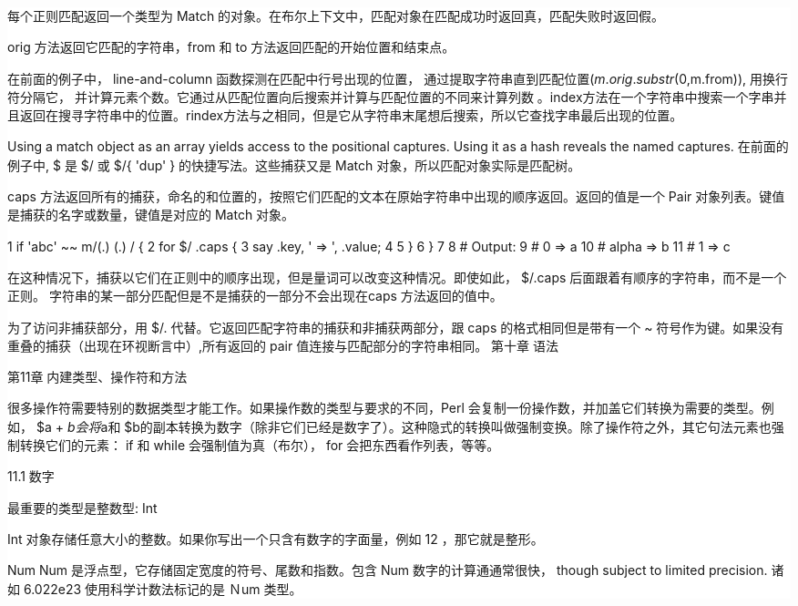 每个正则匹配返回一个类型为 Match 的对象。在布尔上下文中，匹配对象在匹配成功时返回真，匹配失败时返回假。
 
orig 方法返回它匹配的字符串，from 和 to 方法返回匹配的开始位置和结束点。
 
在前面的例子中， line-and-column 函数探测在匹配中行号出现的位置， 通过提取字符串直到匹配位置($m.orig.substr(0,$m.from)), 用换行符分隔它， 并计算元素个数。它通过从匹配位置向后搜索并计算与匹配位置的不同来计算列数 。index方法在一个字符串中搜索一个字串并且返回在搜寻字符串中的位置。rindex方法与之相同，但是它从字符串末尾想后搜索，所以它查找字串最后出现的位置。
 
Using a match object as an array yields access to the positional captures. Using it as a hash
reveals the named captures. 在前面的例子中, $<dup> 是 $/<dup> 或 $/{ 'dup' } 的快捷写法。这些捕获又是 Match 对象，所以匹配对象实际是匹配树。
 
  caps 方法返回所有的捕获，命名的和位置的，按照它们匹配的文本在原始字符串中出现的顺序返回。返回的值是一个 Pair 对象列表。键值是捕获的名字或数量，键值是对应的 Match 对象。
 
1 if 'abc' ~~ m/(.) <alpha> (.) / {
2            for $/ .caps {
3                    say .key, ' => ', .value;
4
5             }
6 }
7
8 # Output:
9 #          0 => a
10 # alpha => b
11 #        1 => c
 
在这种情况下，捕获以它们在正则中的顺序出现，但是量词可以改变这种情况。即使如此， $/.caps 后面跟着有顺序的字符串，而不是一个正则。
字符串的某一部分匹配但是不是捕获的一部分不会出现在caps 方法返回的值中。
 
为了访问非捕获部分，用 $/. 代替。它返回匹配字符串的捕获和非捕获两部分，跟  caps 的格式相同但是带有一个 ~ 符号作为键。如果没有重叠的捕获（出现在环视断言中）,所有返回的 pair 值连接与匹配部分的字符串相同。
第十章 语法
 
 
 
 
 
 
 
 
 
 
 
 
 
 
 
 

第11章 内建类型、操作符和方法
 
很多操作符需要特别的数据类型才能工作。如果操作数的类型与要求的不同，Perl 会复制一份操作数，并加盖它们转换为需要的类型。例如， $a + $b 会将$a和 $b的副本转换为数字（除非它们已经是数字了）。这种隐式的转换叫做强制变换。除了操作符之外，其它句法元素也强制转换它们的元素： if 和 while 会强制值为真（布尔）， for 会把东西看作列表，等等。
 
11.1 数字
 
最重要的类型是整数型:
Int
 
Int 对象存储任意大小的整数。如果你写出一个只含有数字的字面量，例如 12 ，那它就是整形。
 
Num
Num 是浮点型，它存储固定宽度的符号、尾数和指数。包含 Num 数字的计算通通常很快， though subject to limited precision.
诸如 6.022e23 使用科学计数法标记的是 Ｎum 类型。
 